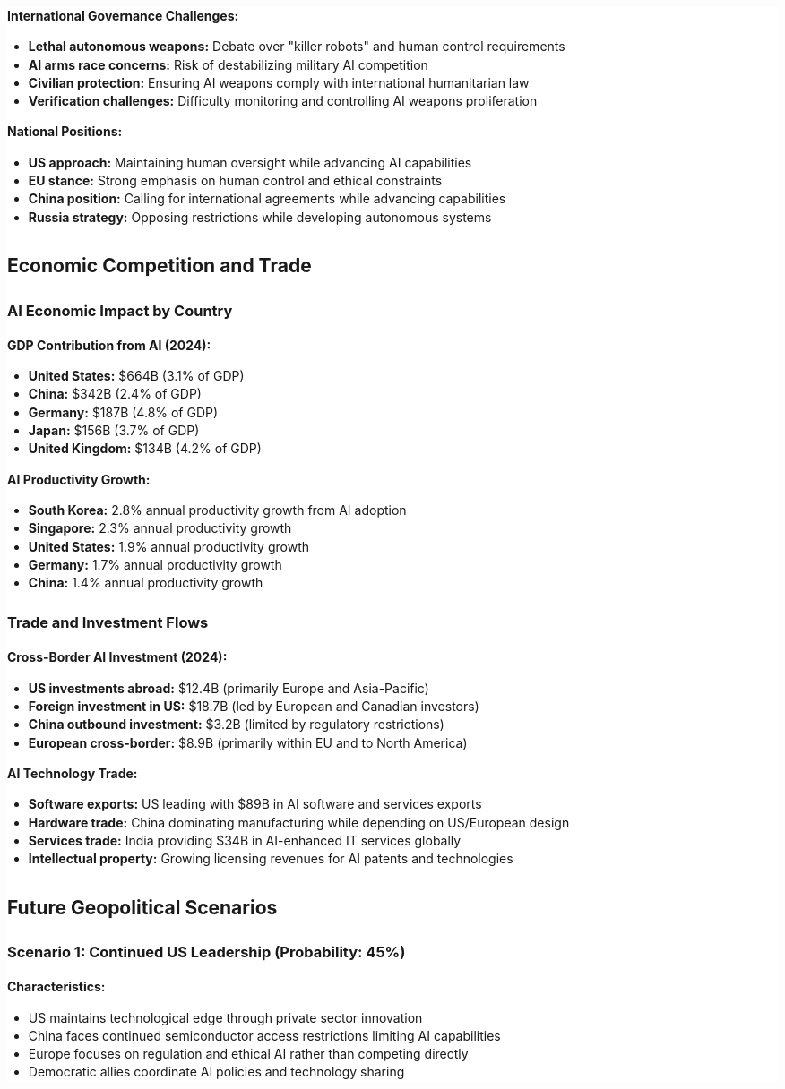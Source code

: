 **International Governance Challenges:**
- **Lethal autonomous weapons:** Debate over "killer robots" and human control requirements
- **AI arms race concerns:** Risk of destabilizing military AI competition
- **Civilian protection:** Ensuring AI weapons comply with international humanitarian law
- **Verification challenges:** Difficulty monitoring and controlling AI weapons proliferation

**National Positions:**
- **US approach:** Maintaining human oversight while advancing AI capabilities
- **EU stance:** Strong emphasis on human control and ethical constraints
- **China position:** Calling for international agreements while advancing capabilities
- **Russia strategy:** Opposing restrictions while developing autonomous systems

## Economic Competition and Trade

### AI Economic Impact by Country

**GDP Contribution from AI (2024):**
- **United States:** $664B (3.1% of GDP)
- **China:** $342B (2.4% of GDP)
- **Germany:** $187B (4.8% of GDP)
- **Japan:** $156B (3.7% of GDP)
- **United Kingdom:** $134B (4.2% of GDP)

**AI Productivity Growth:**
- **South Korea:** 2.8% annual productivity growth from AI adoption
- **Singapore:** 2.3% annual productivity growth
- **United States:** 1.9% annual productivity growth
- **Germany:** 1.7% annual productivity growth
- **China:** 1.4% annual productivity growth

### Trade and Investment Flows

**Cross-Border AI Investment (2024):**
- **US investments abroad:** $12.4B (primarily Europe and Asia-Pacific)
- **Foreign investment in US:** $18.7B (led by European and Canadian investors)
- **China outbound investment:** $3.2B (limited by regulatory restrictions)
- **European cross-border:** $8.9B (primarily within EU and to North America)

**AI Technology Trade:**
- **Software exports:** US leading with $89B in AI software and services exports
- **Hardware trade:** China dominating manufacturing while depending on US/European design
- **Services trade:** India providing $34B in AI-enhanced IT services globally
- **Intellectual property:** Growing licensing revenues for AI patents and technologies

## Future Geopolitical Scenarios

### Scenario 1: Continued US Leadership (Probability: 45%)

**Characteristics:**
- US maintains technological edge through private sector innovation
- China faces continued semiconductor access restrictions limiting AI capabilities
- Europe focuses on regulation and ethical AI rather than competing directly
- Democratic allies coordinate AI policies and technology sharing
